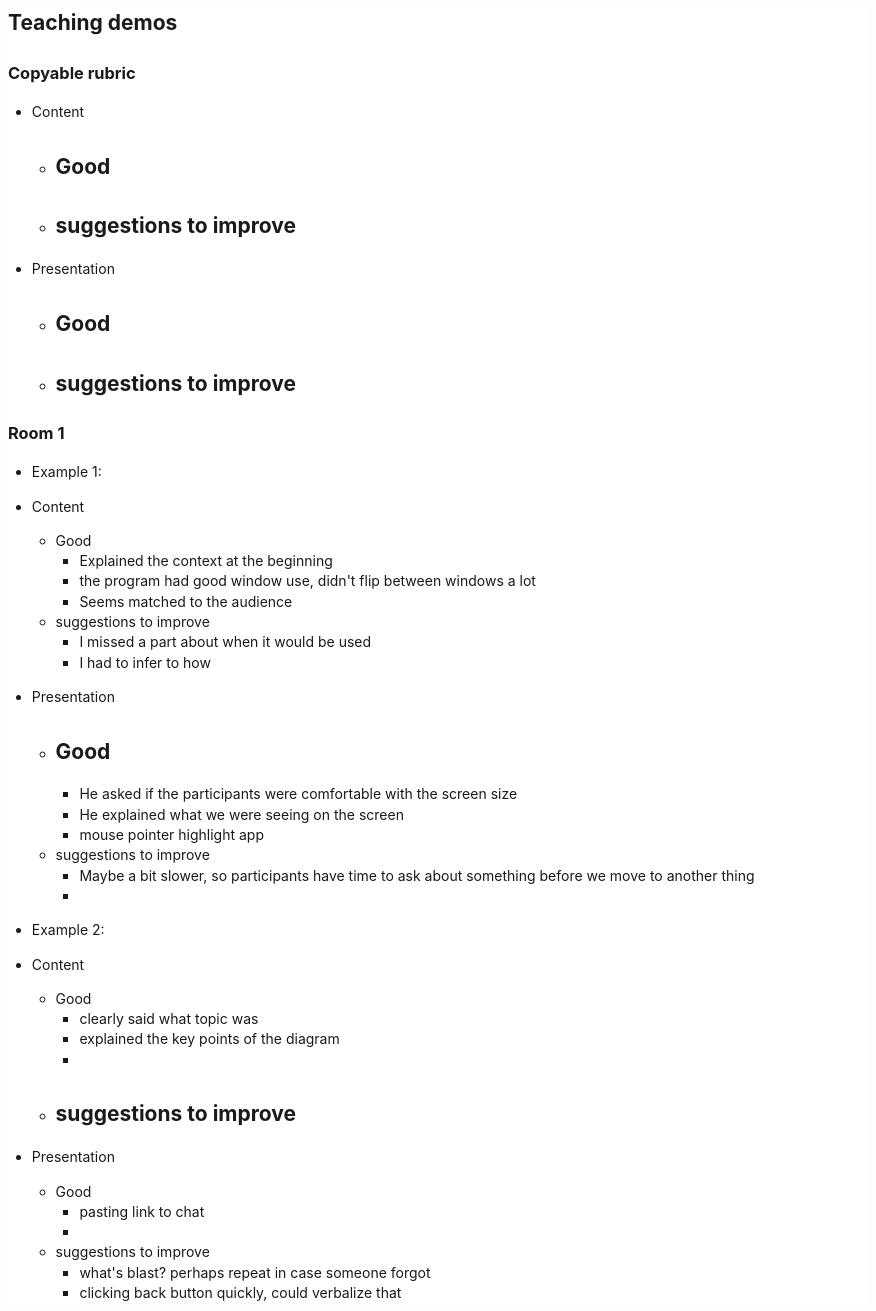 ## Teaching demos

### Copyable rubric
- Content
    - Good
        - 
    - suggestions to improve
        - 
- Presentation
    - Good
        - 
    - suggestions to improve
        - 

### Room 1

- Example 1:
- Content
    - Good
        - Explained the context at the beginning
        - the program had good window use, didn't flip between windows a lot
        - Seems matched to the audience
    - suggestions to improve
        - I missed a part about when it would be used
        - I had to infer to how 
- Presentation
    - Good
        - 
        - He asked if the participants were comfortable with the screen size
        - He explained what we were seeing on the screen
        - mouse pointer highlight app
    - suggestions to improve
        - Maybe a bit slower, so participants have time to ask about something before we move to another thing
        - 

- Example 2:
- Content
    - Good
        - clearly said what topic was
        - explained the key points of the diagram
        - 
    - suggestions to improve
        - 
- Presentation
    - Good
        - pasting link to chat
        - 
    - suggestions to improve
        - what's blast?  perhaps repeat in case someone forgot
        - clicking back button quickly, could verbalize that
